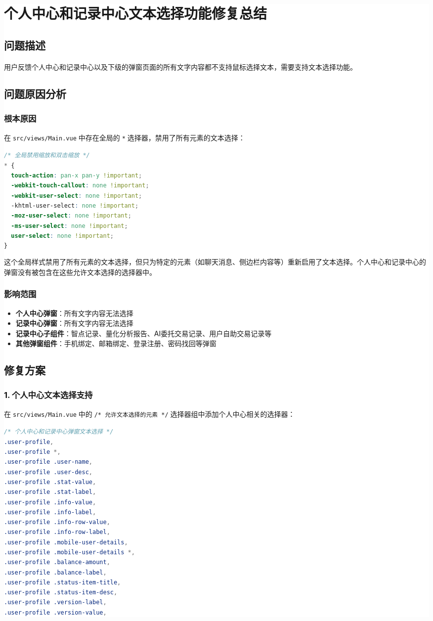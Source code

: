 # 个人中心和记录中心文本选择功能修复总结

## 问题描述

用户反馈个人中心和记录中心以及下级的弹窗页面的所有文字内容都不支持鼠标选择文本，需要支持文本选择功能。

## 问题原因分析

### 根本原因

在 `src/views/Main.vue` 中存在全局的 `*` 选择器，禁用了所有元素的文本选择：

```css
/* 全局禁用缩放和双击缩放 */
* {
  touch-action: pan-x pan-y !important;
  -webkit-touch-callout: none !important;
  -webkit-user-select: none !important;
  -khtml-user-select: none !important;
  -moz-user-select: none !important;
  -ms-user-select: none !important;
  user-select: none !important;
}
```

这个全局样式禁用了所有元素的文本选择，但只为特定的元素（如聊天消息、侧边栏内容等）重新启用了文本选择。个人中心和记录中心的弹窗没有被包含在这些允许文本选择的选择器中。

### 影响范围

- **个人中心弹窗**：所有文字内容无法选择
- **记录中心弹窗**：所有文字内容无法选择
- **记录中心子组件**：智点记录、量化分析报告、AI委托交易记录、用户自助交易记录等
- **其他弹窗组件**：手机绑定、邮箱绑定、登录注册、密码找回等弹窗

## 修复方案

### 1. 个人中心文本选择支持

在 `src/views/Main.vue` 中的 `/* 允许文本选择的元素 */` 选择器组中添加个人中心相关的选择器：

```css
/* 个人中心和记录中心弹窗文本选择 */
.user-profile,
.user-profile *,
.user-profile .user-name,
.user-profile .user-desc,
.user-profile .stat-value,
.user-profile .stat-label,
.user-profile .info-value,
.user-profile .info-label,
.user-profile .info-row-value,
.user-profile .info-row-label,
.user-profile .mobile-user-details,
.user-profile .mobile-user-details *,
.user-profile .balance-amount,
.user-profile .balance-label,
.user-profile .status-item-title,
.user-profile .status-item-desc,
.user-profile .version-label,
.user-profile .version-value,
```
